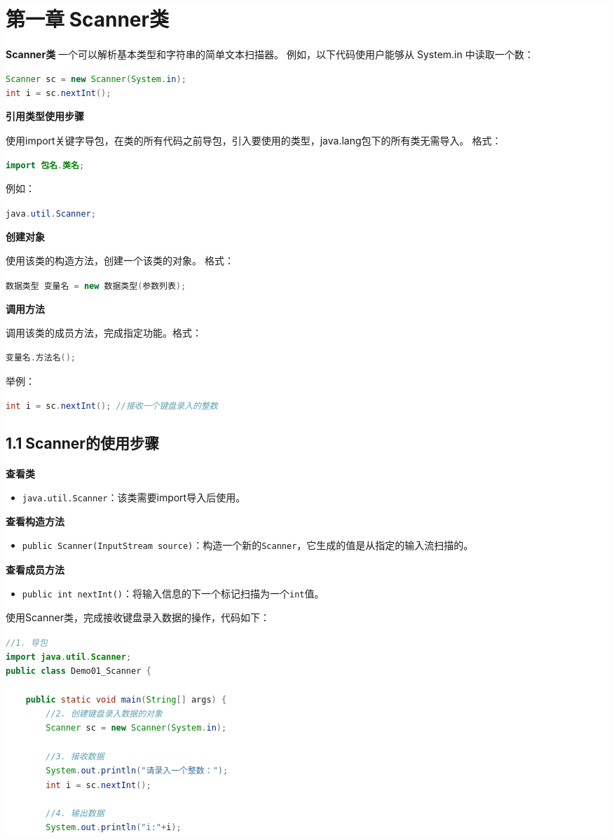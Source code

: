 # 第一章 Scanner类

**Scanner类**
一个可以解析基本类型和字符串的简单文本扫描器。 例如，以下代码使用户能够从 System.in 中读取一个数：

```java
Scanner sc = new Scanner(System.in); 
int i = sc.nextInt();
```

**引用类型使用步骤**

使用import关键字导包，在类的所有代码之前导包，引入要使用的类型，java.lang包下的所有类无需导入。
格式：
```java
import 包名.类名;
```
例如：
```java
java.util.Scanner;
```

**创建对象**

使用该类的构造方法，创建一个该类的对象。 格式：

```java
数据类型 变量名 = new 数据类型(参数列表);
```


**调用方法**

调用该类的成员方法，完成指定功能。格式：

```java
变量名.方法名();
```

举例：
```java
int i = sc.nextInt(); //接收一个键盘录入的整数
```

## 1.1 Scanner的使用步骤

**查看类**
* `java.util.Scanner`：该类需要import导入后使用。

**查看构造方法**
* `public Scanner(InputStream source)`：构造一个新的`Scanner`，它生成的值是从指定的输入流扫描的。

**查看成员方法**
* `public int nextInt()`：将输入信息的下一个标记扫描为一个`int`值。

使用Scanner类，完成接收键盘录入数据的操作，代码如下：

```java
//1. 导包 
import java.util.Scanner; 
public class Demo01_Scanner {

    public static void main(String[] args) { 
        //2. 创建键盘录入数据的对象 
        Scanner sc = new Scanner(System.in);

        //3. 接收数据 
        System.out.println("请录入一个整数："); 
        int i = sc.nextInt();
        
        //4. 输出数据 
        System.out.println("i:"+i);
```